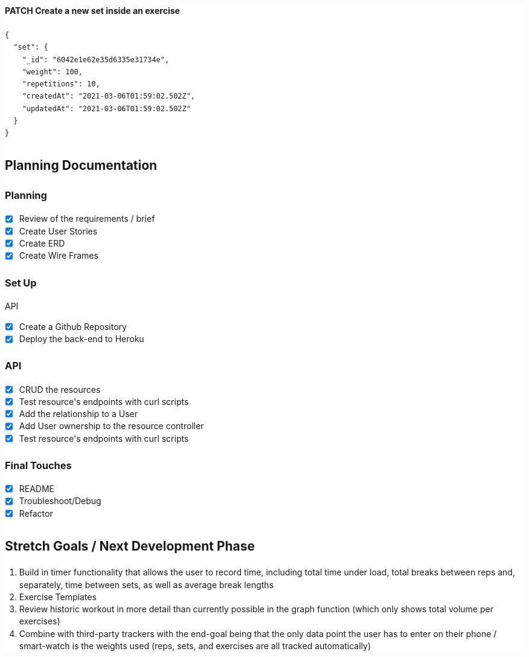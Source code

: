 #### PATCH Create a new set inside an exercise
```shell
{
  "set": {
    "_id": "6042e1e62e35d6335e31734e",
    "weight": 100,
    "repetitions": 10,
    "createdAt": "2021-03-06T01:59:02.502Z",
    "updatedAt": "2021-03-06T01:59:02.502Z"
  }
}
```


## Planning Documentation

### Planning
-[x] Review of the requirements / brief
-[x] Create User Stories
-[x] Create ERD
-[x] Create Wire Frames

### Set Up

API

-[x] Create a Github Repository
-[x] Deploy the back-end to Heroku

### API
-[x] CRUD the resources
-[x] Test resource's endpoints with curl scripts
-[x] Add the relationship to a User
-[x] Add User ownership to the resource controller
-[x] Test resource's endpoints with curl scripts

### Final Touches
-[x] README
-[x] Troubleshoot/Debug
-[x] Refactor

## Stretch Goals / Next Development Phase
1. Build in timer functionality that allows the user to record time, including total time under load, total breaks between reps and, separately, time between sets, as well as average break lengths
1. Exercise Templates
1. Review historic workout in more detail than currently possible in the graph function (which only shows total volume per exercises)
1. Combine with third-party trackers with the end-goal being that the only data point the user has to enter on their phone / smart-watch is the weights used (reps, sets, and exercises are all tracked automatically)
